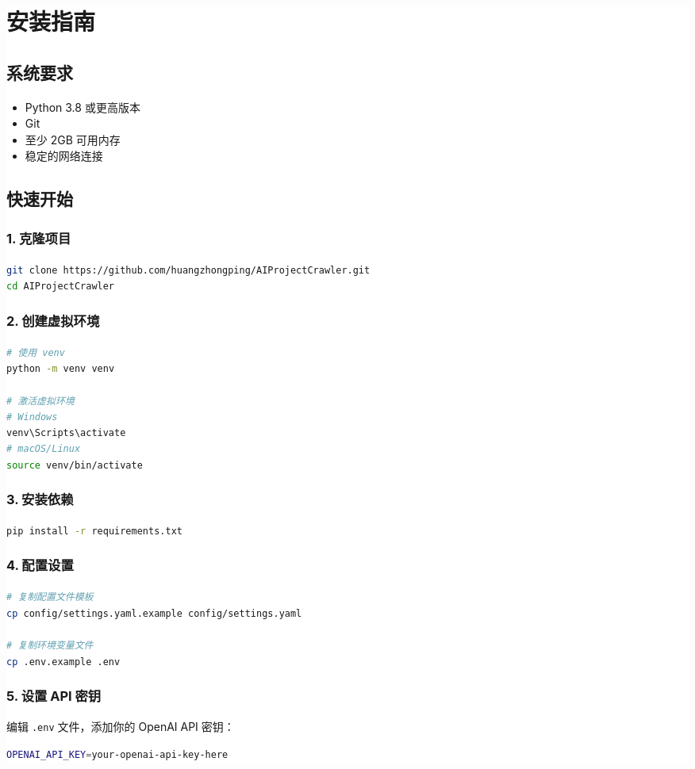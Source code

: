 # 安装指南

## 系统要求

- Python 3.8 或更高版本
- Git
- 至少 2GB 可用内存
- 稳定的网络连接

## 快速开始

### 1. 克隆项目

```bash
git clone https://github.com/huangzhongping/AIProjectCrawler.git
cd AIProjectCrawler
```

### 2. 创建虚拟环境

```bash
# 使用 venv
python -m venv venv

# 激活虚拟环境
# Windows
venv\Scripts\activate
# macOS/Linux
source venv/bin/activate
```

### 3. 安装依赖

```bash
pip install -r requirements.txt
```

### 4. 配置设置

```bash
# 复制配置文件模板
cp config/settings.yaml.example config/settings.yaml

# 复制环境变量文件
cp .env.example .env
```

### 5. 设置 API 密钥

编辑 `.env` 文件，添加你的 OpenAI API 密钥：

```bash
OPENAI_API_KEY=your-openai-api-key-here
```
